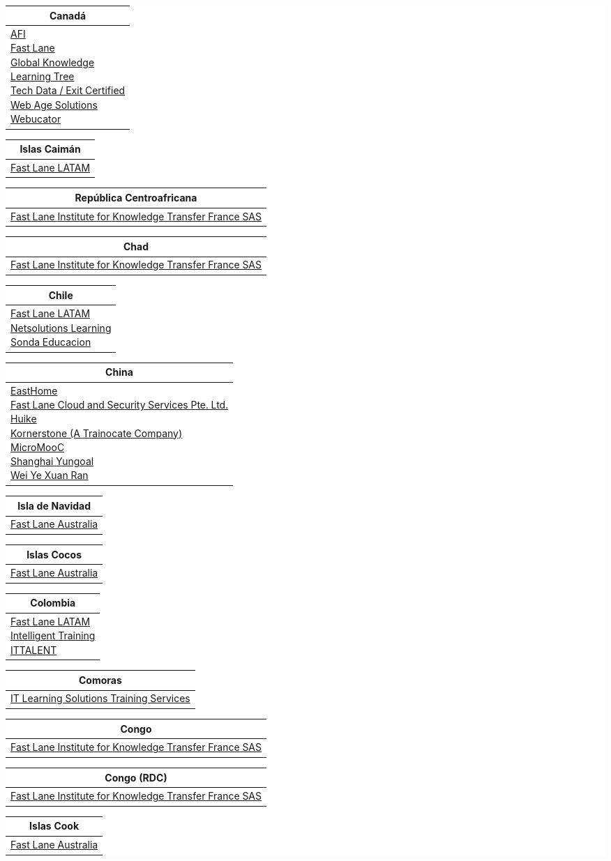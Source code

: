 | <a name="canada"></a>Canadá |
|-----------|
| [AFI](https://www.afiexpertise.com/en/training/microsoft)</br>[Fast Lane](https://www.fastlanetraining.ca/microsoft-training)</br>[Global Knowledge](https://www.globalknowledge.com/ca-en/training/course-catalog/brands/microsoft/)</br>[Learning Tree](https://www.learningtree.ca/training-directory/microsoft-training/)</br>[Tech Data / Exit Certified](https://www.exitcertified.com/it-training/microsoft?partner_referral=MICROSOFT)</br>[Web Age Solutions](https://www.webagesolutions.com/courses/microsoft-training)</br>[Webucator](https://www.webucator.com/microsoft-training/index.cfm) |

| <a name="cayman-islands"></a>Islas Caimán |
|-----------|
| [Fast Lane LATAM](https://www.flane.com.pa/microsoft) |

| <a name="central-african-republic"></a>República Centroafricana |
|-----------|
| [Fast Lane Institute for Knowledge Transfer France SAS](https://www.flane.fr/microsoft) |

| <a name="chad"></a>Chad |
|-----------|
| [Fast Lane Institute for Knowledge Transfer France SAS](https://www.flane.fr/microsoft) |

| <a name="chile"></a>Chile |
|-----------|
| [Fast Lane LATAM](https://www.flane.com.pa/microsoft)</br>[Netsolutions Learning](https://www.netsolutions.cl/capacitaciones/)</br>[Sonda Educacion](https://www.sondatraining.com/index.php/cursos-oficiales-microsoft-capacitacion-ti/) |

| <a name="china"></a>China |
|-----------|
| [EastHome](https://www.easthome.com/s/wei_ruan)</br>[Fast Lane Cloud and Security Services Pte. Ltd.](https://www.itls.io/microsoft)</br>[Huike](http://www.hpeiyou.com/microlandingpage.html)</br>[Kornerstone (A Trainocate Company)](https://www.kornerstone.com/microsoft-azure/)</br>[MicroMooC](https://www.micromooc.com/)</br>[Shanghai Yungoal](http://yungoal.com/services-training.html)</br>[Wei Ye Xuan Ran](https://www.techacademy.cn/home/courses) |

| <a name="christmas-island"></a>Isla de Navidad |
|-----------|
| [Fast Lane Australia](https://www.flanegroup.com.au/microsoft) |

| <a name="cocos-islands"></a>Islas Cocos |
|-----------|
| [Fast Lane Australia](https://www.flanegroup.com.au/microsoft) |

| <a name="colombia"></a>Colombia |
|-----------|
| [Fast Lane LATAM](https://www.flane.com.pa/microsoft)</br>[Intelligent Training](https://www.itcolombia.com/microsoft-365-skills-initiative/)</br>[ITTALENT](http://www.ittalent.com.co/capacitaciones-microsoft.html) |

| <a name="comoros"></a>Comoras |
|-----------|
| [IT Learning Solutions Training Services](https://www.itls.ae/microsoft) |

| <a name="congo"></a>Congo |
|-----------|
| [Fast Lane Institute for Knowledge Transfer France SAS](https://www.flane.fr/microsoft) |

| <a name="congo-drc"></a>Congo (RDC) |
|-----------|
| [Fast Lane Institute for Knowledge Transfer France SAS](https://www.flane.fr/microsoft) |

| <a name="cook-islands"></a>Islas Cook |
|-----------|
| [Fast Lane Australia](https://www.flanegroup.com.au/microsoft) |
